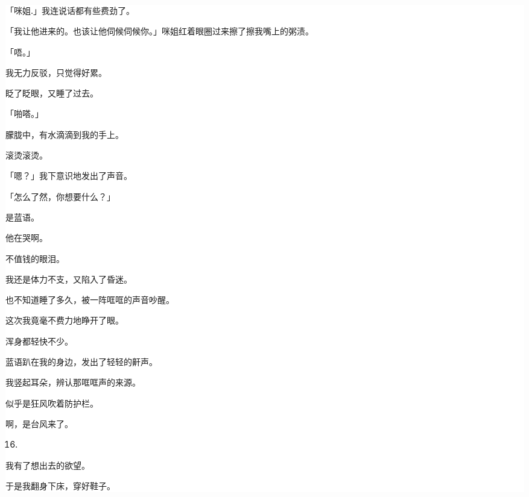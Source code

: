 
「咪姐.」我连说话都有些费劲了。


「我让他进来的。也该让他伺候伺候你。」咪姐红着眼圈过来擦了擦我嘴上的粥渍。


「唔。」


我无力反驳，只觉得好累。


眨了眨眼，又睡了过去。


「啪嗒。」


朦胧中，有水滴滴到我的手上。


滚烫滚烫。


「嗯？」我下意识地发出了声音。


「怎么了然，你想要什么？」


是蓝语。


他在哭啊。


不值钱的眼泪。


我还是体力不支，又陷入了昏迷。


也不知道睡了多久，被一阵哐哐的声音吵醒。


这次我竟毫不费力地睁开了眼。


浑身都轻快不少。


蓝语趴在我的身边，发出了轻轻的鼾声。


我竖起耳朵，辨认那哐哐声的来源。


似乎是狂风吹着防护栏。


啊，是台风来了。


16.


我有了想出去的欲望。


于是我翻身下床，穿好鞋子。

